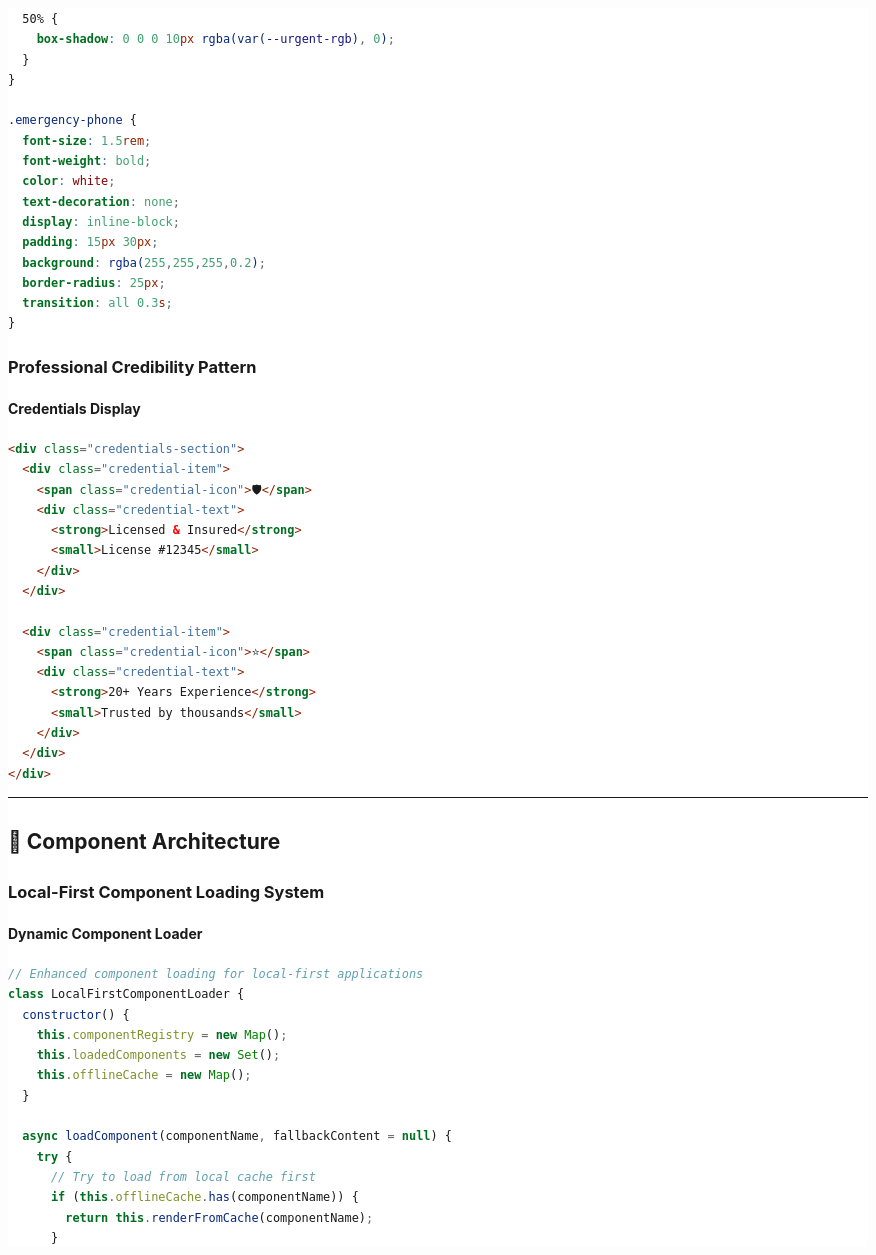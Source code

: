 ```css
  50% { 
    box-shadow: 0 0 0 10px rgba(var(--urgent-rgb), 0); 
  }
}

.emergency-phone {
  font-size: 1.5rem;
  font-weight: bold;
  color: white;
  text-decoration: none;
  display: inline-block;
  padding: 15px 30px;
  background: rgba(255,255,255,0.2);
  border-radius: 25px;
  transition: all 0.3s;
}
```

### Professional Credibility Pattern

#### Credentials Display
```html
<div class="credentials-section">
  <div class="credential-item">
    <span class="credential-icon">🛡️</span>
    <div class="credential-text">
      <strong>Licensed & Insured</strong>
      <small>License #12345</small>
    </div>
  </div>
  
  <div class="credential-item">
    <span class="credential-icon">⭐</span>
    <div class="credential-text">
      <strong>20+ Years Experience</strong>
      <small>Trusted by thousands</small>
    </div>
  </div>
</div>
```

---

## 🧩 Component Architecture

### Local-First Component Loading System

#### Dynamic Component Loader
```javascript
// Enhanced component loading for local-first applications
class LocalFirstComponentLoader {
  constructor() {
    this.componentRegistry = new Map();
    this.loadedComponents = new Set();
    this.offlineCache = new Map();
  }
  
  async loadComponent(componentName, fallbackContent = null) {
    try {
      // Try to load from local cache first
      if (this.offlineCache.has(componentName)) {
        return this.renderFromCache(componentName);
      }
```
